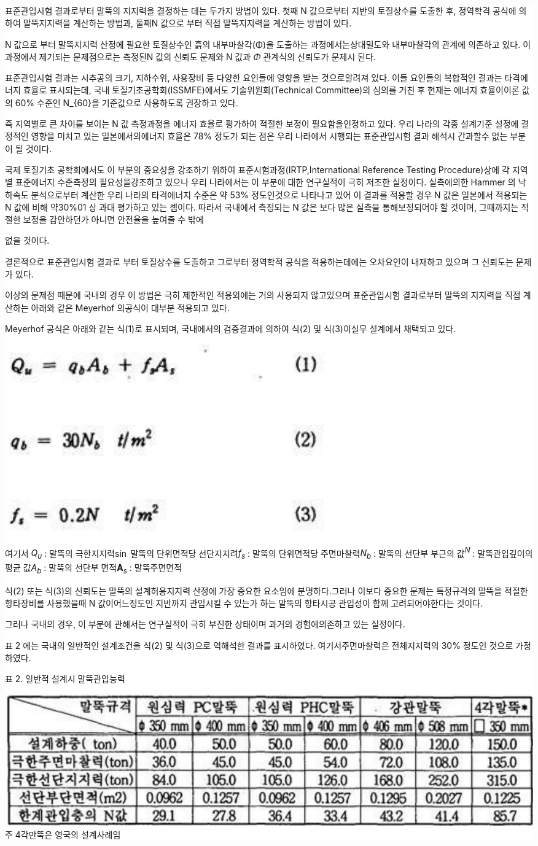 표준관입시험 결과로부터 말뚝의 지지력을 결정하는 데는 두가지 방법이 있다. 첫째 N 값으로부터 지반의 토질상수를 도출한 후, 정역학격 공식에 의하여 말뚝지지력을 계산하는 방법과, 둘째N 값으로 부터 직접 말뚝지지력을 계산하는 방법이 있다.  

N 값으로 부터 말뚝지지력 산정에 필요한 토질상수인 흙의 내부마찰각(Φ)을 도출하는 과정에서는상대밀도와 내부마찰각의 관계에 의존하고 있다. 이 과정에서 제기되는 문제점으로는 측정된N 값의 신뢰도 문제와 N 값과 $\Phi$ 관계식의 신뢰도가 문제시 된다.  

표준관입시험 결과는 시추공의 크기, 지하수위, 사용장비 등 다양한 요인들에 영향을 받는 것으로알려져 있다. 이들 요인들의 복합적인 결과는 타격에너지 효율로 표시되는데, 국내 토질기초공학회(ISSMFE)에서도 기술위원회(Technical Committee)의 심의를 거친 후 현재는 에너지 효율이이론 값의 $60\%$ 수준인 N_{60}을 기준값으로 사용하도록 권장하고 있다.  

즉 지역별로 큰 차이를 보이는 N 값 측정과정을 에너지 효율로 평가하여 적절한 보정이 필요함을인정하고 있다. 우리 나라의 각종 설계기준 설정에 결정적인 영향을 미치고 있는 일본에서의에너지 효율은 $78\%$ 정도가 되는 점은 우리 나라에서 시행되는 표준관입시험 결과 해석시 간과할수 없는 부분이 될 것이다.  

국제 토질기초 공학회에서도 이 부분의 중요성을 강조하기 위하여 표준시험과정(IRTP,International Reference Testing Procedure)상에 각 지역별 표준에너지 수준측정의 필요성을강조하고 있으나 우리 나라에서는 이 부분에 대한 연구실적이 극히 저조한 실정이다. 실측에의한 Hammer 의 낙하속도 분석으로부터 계산한 우리 나라의 타격에너지 수준은 약 $53\%$ 정도인것으로 나타나고 있어 이 결과를 적용할 경우 N 값은 일본에서 적용되는 N 값에 비해 약$30\%01$ 상 과대 평가하고 있는 셈이다. 따라서 국내에서 측정되는 N 값은 보다 많은 실측을 통해보정되어야 할 것이며, 그때까지는 적절한 보정을 감안하던가 아니면 안전율을 높여줄 수 밖에  

없을 것이다.  

결론적으로 표준관입시험 결과로 부터 토질상수를 도출하고 그로부터 정역학적 공식을 적용하는데에는 오차요인이 내재하고 있으며 그 신뢰도는 문제가 있다.  

이상의 문제점 때문에 국내의 경우 이 방법은 극히 제한적인 적용외에는 거의 사용되지 않고있으며 표준관입시험 결과로부터 말뚝의 지지력을 직접 계산하는 아래와 같은 Meyerhof 의공식이 대부분 적용되고 있다.  

Meyerhof 공식은 아래와 같는 식(1)로 표시되며, 국내에서의 검증결과에 의하여 식(2) 및 식(3)이실무 설계에서 채택되고 있다.  

![](images/8745823f8692b722fc14b92312b7b841a7fab6a254693fcb21537815b8eb5828.jpg)  

여기서 $Q_{u}$ : 말뚝의 극한지지력$\sin$ 말뚝의 단위면적당 선단지지려$f_{s}$ : 말뚝의 단위면적당 주면마찰력$N_{b}$ : 말뚝의 선단부 부근의 값$^N$ : 말뚝관입깊이의 평균 값$\scriptstyle A_{b}$ : 말뚝의 선단부 면적$\boldsymbol{A}_{s}$ : 말뚝주면면적  

식(2) 또는 식(3)의 신뢰도는 말뚝의 설계허용지지력 산정에 가장 중요한 요소임에 분명하다.그러나 이보다 중요한 문제는 특정규격의 말뚝을 적절한 항타장비를 사용했을때 N 값이어느정도인 지반까지 관입시킬 수 있는가 하는 말뚝의 항타시공 관입성이 함께 고려되어야한다는 것이다.  

그러나 국내의 경우, 이 부분에 관해서는 연구실적이 극히 부진한 상태이며 과거의 경험에의존하고 있는 실정이다.  

표 2 에는 국내의 일반적인 설계조건을 식(2) 및 식(3)으로 역해석한 결과를 표시하였다. 여기서주면마찰력은 전체지지력의 $30\%$ 정도인 것으로 가정하였다.  

표 2. 일반적 설계시 말뚝관입능력  

![](images/409d8b20848f2901e0c200513ebcf4bd35971c2e157caed14879e0e69cbbe993.jpg)  
주 4각만뚝은 영국의 설계사례임  